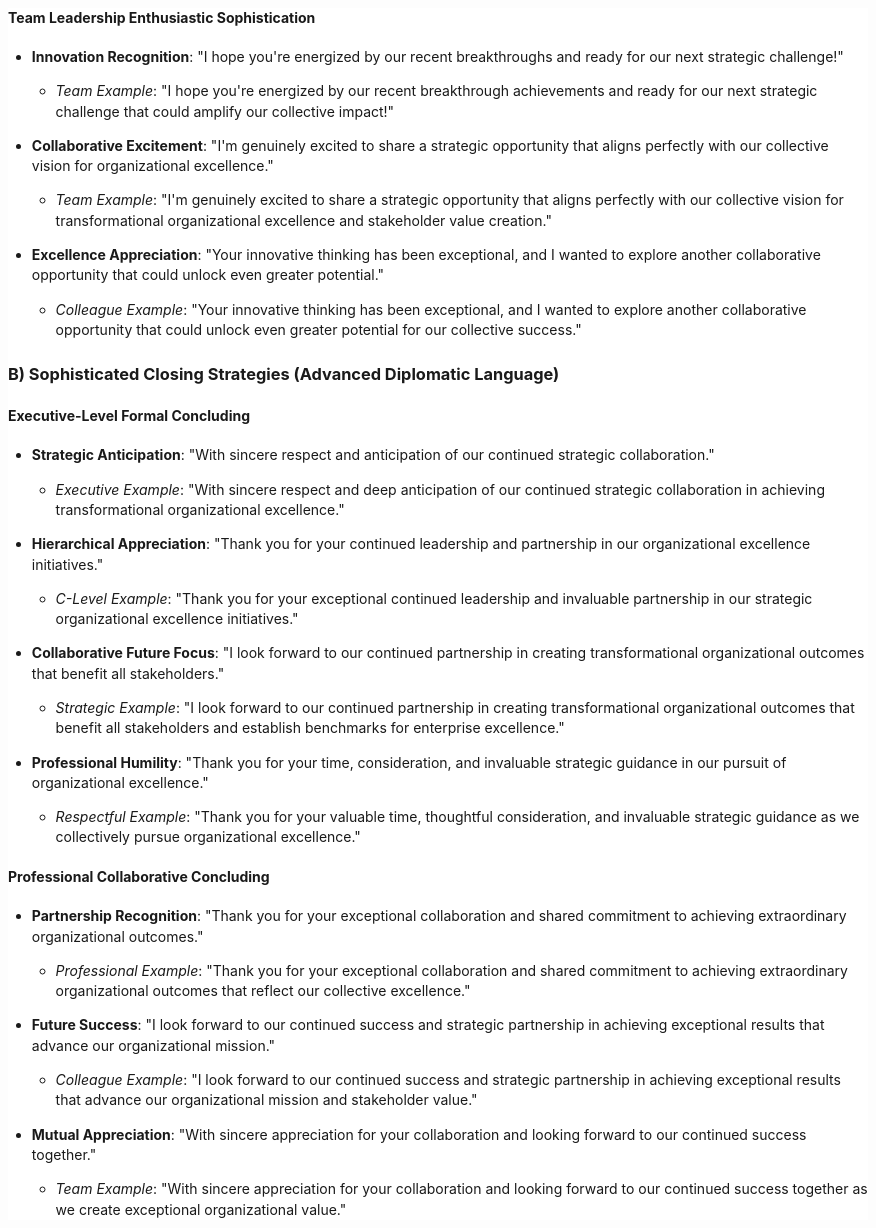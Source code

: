 #### Team Leadership Enthusiastic Sophistication
- **Innovation Recognition**: "I hope you're energized by our recent breakthroughs and ready for our next strategic challenge!"
  - *Team Example*: "I hope you're energized by our recent breakthrough achievements and ready for our next strategic challenge that could amplify our collective impact!"

- **Collaborative Excitement**: "I'm genuinely excited to share a strategic opportunity that aligns perfectly with our collective vision for organizational excellence."
  - *Team Example*: "I'm genuinely excited to share a strategic opportunity that aligns perfectly with our collective vision for transformational organizational excellence and stakeholder value creation."

- **Excellence Appreciation**: "Your innovative thinking has been exceptional, and I wanted to explore another collaborative opportunity that could unlock even greater potential."
  - *Colleague Example*: "Your innovative thinking has been exceptional, and I wanted to explore another collaborative opportunity that could unlock even greater potential for our collective success."

### B) Sophisticated Closing Strategies (Advanced Diplomatic Language)

#### Executive-Level Formal Concluding
- **Strategic Anticipation**: "With sincere respect and anticipation of our continued strategic collaboration."
  - *Executive Example*: "With sincere respect and deep anticipation of our continued strategic collaboration in achieving transformational organizational excellence."

- **Hierarchical Appreciation**: "Thank you for your continued leadership and partnership in our organizational excellence initiatives."
  - *C-Level Example*: "Thank you for your exceptional continued leadership and invaluable partnership in our strategic organizational excellence initiatives."

- **Collaborative Future Focus**: "I look forward to our continued partnership in creating transformational organizational outcomes that benefit all stakeholders."
  - *Strategic Example*: "I look forward to our continued partnership in creating transformational organizational outcomes that benefit all stakeholders and establish benchmarks for enterprise excellence."

- **Professional Humility**: "Thank you for your time, consideration, and invaluable strategic guidance in our pursuit of organizational excellence."
  - *Respectful Example*: "Thank you for your valuable time, thoughtful consideration, and invaluable strategic guidance as we collectively pursue organizational excellence."

#### Professional Collaborative Concluding
- **Partnership Recognition**: "Thank you for your exceptional collaboration and shared commitment to achieving extraordinary organizational outcomes."
  - *Professional Example*: "Thank you for your exceptional collaboration and shared commitment to achieving extraordinary organizational outcomes that reflect our collective excellence."

- **Future Success**: "I look forward to our continued success and strategic partnership in achieving exceptional results that advance our organizational mission."
  - *Colleague Example*: "I look forward to our continued success and strategic partnership in achieving exceptional results that advance our organizational mission and stakeholder value."

- **Mutual Appreciation**: "With sincere appreciation for your collaboration and looking forward to our continued success together."
  - *Team Example*: "With sincere appreciation for your collaboration and looking forward to our continued success together as we create exceptional organizational value."
